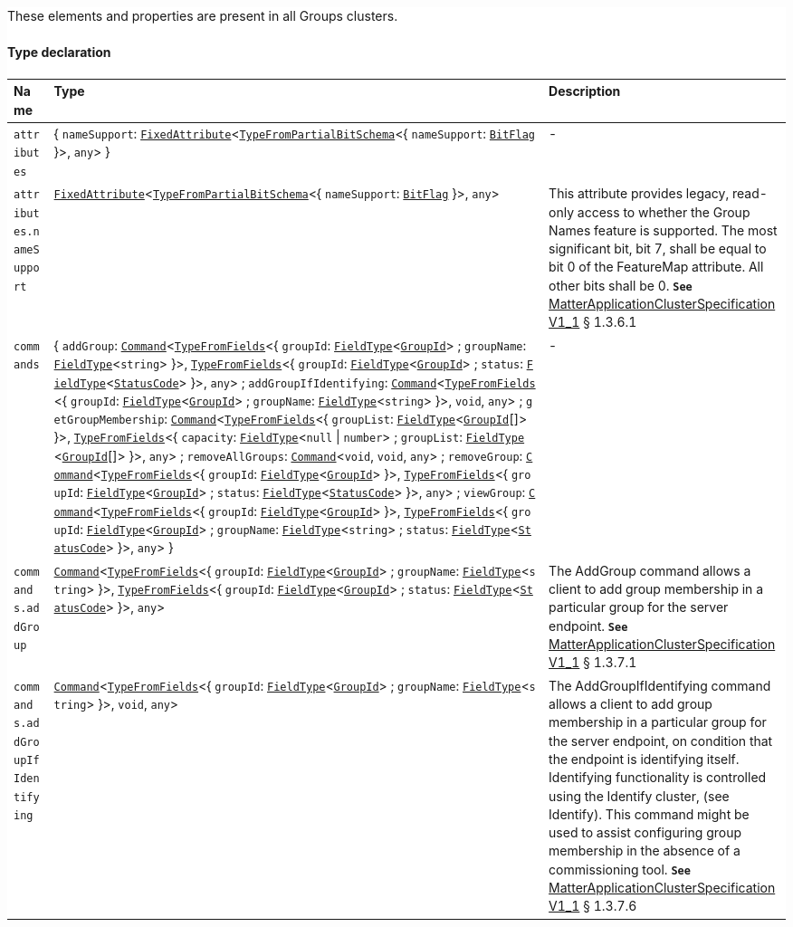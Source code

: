 These elements and properties are present in all Groups clusters.

#### Type declaration

| Name | Type | Description |
| :------ | :------ | :------ |
| `attributes` | \{ `nameSupport`: [`FixedAttribute`](../interfaces/cluster_export.FixedAttribute.md)\<[`TypeFromPartialBitSchema`](schema_export.md#typefrompartialbitschema)\<\{ `nameSupport`: [`BitFlag`](schema_export.md#bitflag)  }\>, `any`\>  } | - |
| `attributes.nameSupport` | [`FixedAttribute`](../interfaces/cluster_export.FixedAttribute.md)\<[`TypeFromPartialBitSchema`](schema_export.md#typefrompartialbitschema)\<\{ `nameSupport`: [`BitFlag`](schema_export.md#bitflag)  }\>, `any`\> | This attribute provides legacy, read-only access to whether the Group Names feature is supported. The most significant bit, bit 7, shall be equal to bit 0 of the FeatureMap attribute. All other bits shall be 0. **`See`** [MatterApplicationClusterSpecificationV1_1](../interfaces/spec_export.MatterApplicationClusterSpecificationV1_1.md) § 1.3.6.1 |
| `commands` | \{ `addGroup`: [`Command`](../interfaces/cluster_export.Command.md)\<[`TypeFromFields`](tlv_export.md#typefromfields)\<\{ `groupId`: [`FieldType`](../interfaces/tlv_export.FieldType.md)\<[`GroupId`](datatype_export.md#groupid)\> ; `groupName`: [`FieldType`](../interfaces/tlv_export.FieldType.md)\<`string`\>  }\>, [`TypeFromFields`](tlv_export.md#typefromfields)\<\{ `groupId`: [`FieldType`](../interfaces/tlv_export.FieldType.md)\<[`GroupId`](datatype_export.md#groupid)\> ; `status`: [`FieldType`](../interfaces/tlv_export.FieldType.md)\<[`StatusCode`](../enums/protocol_interaction_export.StatusCode.md)\>  }\>, `any`\> ; `addGroupIfIdentifying`: [`Command`](../interfaces/cluster_export.Command.md)\<[`TypeFromFields`](tlv_export.md#typefromfields)\<\{ `groupId`: [`FieldType`](../interfaces/tlv_export.FieldType.md)\<[`GroupId`](datatype_export.md#groupid)\> ; `groupName`: [`FieldType`](../interfaces/tlv_export.FieldType.md)\<`string`\>  }\>, `void`, `any`\> ; `getGroupMembership`: [`Command`](../interfaces/cluster_export.Command.md)\<[`TypeFromFields`](tlv_export.md#typefromfields)\<\{ `groupList`: [`FieldType`](../interfaces/tlv_export.FieldType.md)\<[`GroupId`](datatype_export.md#groupid)[]\>  }\>, [`TypeFromFields`](tlv_export.md#typefromfields)\<\{ `capacity`: [`FieldType`](../interfaces/tlv_export.FieldType.md)\<``null`` \| `number`\> ; `groupList`: [`FieldType`](../interfaces/tlv_export.FieldType.md)\<[`GroupId`](datatype_export.md#groupid)[]\>  }\>, `any`\> ; `removeAllGroups`: [`Command`](../interfaces/cluster_export.Command.md)\<`void`, `void`, `any`\> ; `removeGroup`: [`Command`](../interfaces/cluster_export.Command.md)\<[`TypeFromFields`](tlv_export.md#typefromfields)\<\{ `groupId`: [`FieldType`](../interfaces/tlv_export.FieldType.md)\<[`GroupId`](datatype_export.md#groupid)\>  }\>, [`TypeFromFields`](tlv_export.md#typefromfields)\<\{ `groupId`: [`FieldType`](../interfaces/tlv_export.FieldType.md)\<[`GroupId`](datatype_export.md#groupid)\> ; `status`: [`FieldType`](../interfaces/tlv_export.FieldType.md)\<[`StatusCode`](../enums/protocol_interaction_export.StatusCode.md)\>  }\>, `any`\> ; `viewGroup`: [`Command`](../interfaces/cluster_export.Command.md)\<[`TypeFromFields`](tlv_export.md#typefromfields)\<\{ `groupId`: [`FieldType`](../interfaces/tlv_export.FieldType.md)\<[`GroupId`](datatype_export.md#groupid)\>  }\>, [`TypeFromFields`](tlv_export.md#typefromfields)\<\{ `groupId`: [`FieldType`](../interfaces/tlv_export.FieldType.md)\<[`GroupId`](datatype_export.md#groupid)\> ; `groupName`: [`FieldType`](../interfaces/tlv_export.FieldType.md)\<`string`\> ; `status`: [`FieldType`](../interfaces/tlv_export.FieldType.md)\<[`StatusCode`](../enums/protocol_interaction_export.StatusCode.md)\>  }\>, `any`\>  } | - |
| `commands.addGroup` | [`Command`](../interfaces/cluster_export.Command.md)\<[`TypeFromFields`](tlv_export.md#typefromfields)\<\{ `groupId`: [`FieldType`](../interfaces/tlv_export.FieldType.md)\<[`GroupId`](datatype_export.md#groupid)\> ; `groupName`: [`FieldType`](../interfaces/tlv_export.FieldType.md)\<`string`\>  }\>, [`TypeFromFields`](tlv_export.md#typefromfields)\<\{ `groupId`: [`FieldType`](../interfaces/tlv_export.FieldType.md)\<[`GroupId`](datatype_export.md#groupid)\> ; `status`: [`FieldType`](../interfaces/tlv_export.FieldType.md)\<[`StatusCode`](../enums/protocol_interaction_export.StatusCode.md)\>  }\>, `any`\> | The AddGroup command allows a client to add group membership in a particular group for the server endpoint. **`See`** [MatterApplicationClusterSpecificationV1_1](../interfaces/spec_export.MatterApplicationClusterSpecificationV1_1.md) § 1.3.7.1 |
| `commands.addGroupIfIdentifying` | [`Command`](../interfaces/cluster_export.Command.md)\<[`TypeFromFields`](tlv_export.md#typefromfields)\<\{ `groupId`: [`FieldType`](../interfaces/tlv_export.FieldType.md)\<[`GroupId`](datatype_export.md#groupid)\> ; `groupName`: [`FieldType`](../interfaces/tlv_export.FieldType.md)\<`string`\>  }\>, `void`, `any`\> | The AddGroupIfIdentifying command allows a client to add group membership in a particular group for the server endpoint, on condition that the endpoint is identifying itself. Identifying functionality is controlled using the Identify cluster, (see Identify). This command might be used to assist configuring group membership in the absence of a commissioning tool. **`See`** [MatterApplicationClusterSpecificationV1_1](../interfaces/spec_export.MatterApplicationClusterSpecificationV1_1.md) § 1.3.7.6 |